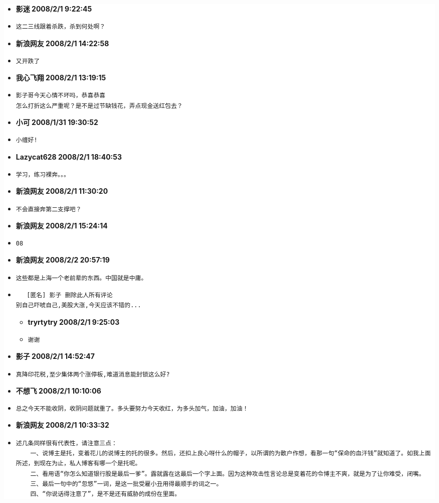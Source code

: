   ```
  ```
- **影迷 2008/2/1 9:22:45**
- ```
  这二三线跟着杀跌，杀到何处啊？
  ```
- **新浪网友 2008/2/1 14:22:58**
- ```
  又开跌了
  ```
- **我心飞翔 2008/2/1 13:19:15**
- ```
  影子哥今天心情不坏吗，恭喜恭喜
  怎么打折这么严重呢？是不是过节缺钱花，弄点现金送红包去？
  ```
- **小可 2008/1/31 19:30:52**
- ```
  小缠好!
  ```
- **Lazycat628 2008/2/1 18:40:53**
- ```
  学习，练习裸奔。。。
  ```
- **新浪网友 2008/2/1 11:30:20**
- ```
  不会直接奔第二支撑吧？
  ```
- **新浪网友 2008/2/1 15:24:14**
- ```
  08
  ```
- **新浪网友 2008/2/2 20:57:19**
- ```
  这些都是上海一个老前辈的东西。中国就是中庸。
  ```
- ```
     [匿名] 影子 删除此人所有评论 
  别自己吓唬自己,美股大涨,今天应该不错的...
  ```
   - **tryrtytry 2008/2/1 9:25:03**
   - ```
     谢谢
     ```
- **影子 2008/2/1 14:52:47**
- ```
  真降印花税,至少集体两个涨停板,难道消息能封锁这么好?
  ```
- **不想飞 2008/2/1 10:10:06**
- ```
  总之今天不能收阴，收阴问题就重了。多头要努力今天收红，为多头加气，加油，加油！
  ```
- **新浪网友 2008/2/1 10:33:32**
- ```
  述几条同样很有代表性，请注意三点：
      一、说博主是托，变着花儿的说博主的托的很多。然后，还扣上良心呀什么的帽子，以所谓的为散户作想，看那一句“保命的血汗钱”就知道了。如我上面所述，到现在为止，私人博客有哪一个是托呢。
      二、看用语“你怎么知道银行股是最后一爹”。露就露在这最后一个字上面。因为这种攻击性言论总是变着花的令博主不爽，就是为了让你难受，闭嘴。
      三、最后一句中的“忽悠”一词，是这一批受雇小丑用得最顺手的词之一。
      四、“你说话得注意了”，是不是还有威胁的成份在里面。
